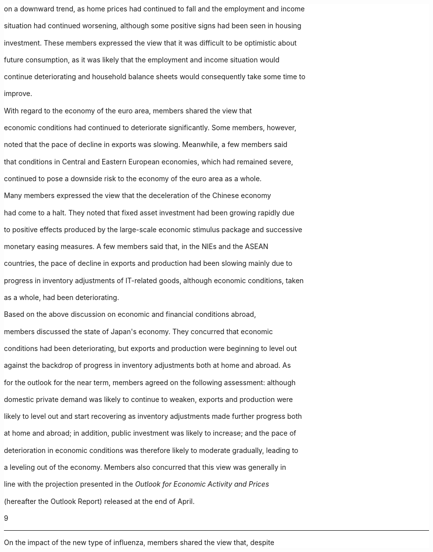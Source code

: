 on a downward trend, as home prices had continued to fall and the employment and income

situation had continued worsening, although some positive signs had been seen in housing

investment. These members expressed the view that it was difficult to be optimistic about

future consumption, as it was likely that the employment and income situation would

continue deteriorating and household balance sheets would consequently take some time to

improve.

With regard to the economy of the euro area, members shared the view that

economic conditions had continued to deteriorate significantly. Some members, however,

noted that the pace of decline in exports was slowing. Meanwhile, a few members said

that conditions in Central and Eastern European economies, which had remained severe,

continued to pose a downside risk to the economy of the euro area as a whole.

Many members expressed the view that the deceleration of the Chinese economy

had come to a halt. They noted that fixed asset investment had been growing rapidly due

to positive effects produced by the large-scale economic stimulus package and successive

monetary easing measures. A few members said that, in the NIEs and the ASEAN

countries, the pace of decline in exports and production had been slowing mainly due to

progress in inventory adjustments of IT-related goods, although economic conditions, taken

as a whole, had been deteriorating.

Based on the above discussion on economic and financial conditions abroad,

members discussed the state of Japan's economy. They concurred that economic

conditions had been deteriorating, but exports and production were beginning to level out

against the backdrop of progress in inventory adjustments both at home and abroad. As

for the outlook for the near term, members agreed on the following assessment: although

domestic private demand was likely to continue to weaken, exports and production were

likely to level out and start recovering as inventory adjustments made further progress both

at home and abroad; in addition, public investment was likely to increase; and the pace of

deterioration in economic conditions was therefore likely to moderate gradually, leading to

a leveling out of the economy. Members also concurred that this view was generally in

line with the projection presented in the _Outlook for Economic Activity and Prices_

(hereafter the Outlook Report) released at the end of April.

9


-----

On the impact of the new type of influenza, members shared the view that, despite

